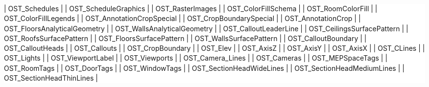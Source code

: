 | OST_Schedules |
| OST_ScheduleGraphics |
| OST_RasterImages |
| OST_ColorFillSchema |
| OST_RoomColorFill |
| OST_ColorFillLegends |
| OST_AnnotationCropSpecial |
| OST_CropBoundarySpecial |
| OST_AnnotationCrop |
| OST_FloorsAnalyticalGeometry |
| OST_WallsAnalyticalGeometry |
| OST_CalloutLeaderLine |
| OST_CeilingsSurfacePattern |
| OST_RoofsSurfacePattern |
| OST_FloorsSurfacePattern |
| OST_WallsSurfacePattern |
| OST_CalloutBoundary |
| OST_CalloutHeads |
| OST_Callouts |
| OST_CropBoundary |
| OST_Elev |
| OST_AxisZ |
| OST_AxisY |
| OST_AxisX |
| OST_CLines |
| OST_Lights |
| OST_ViewportLabel |
| OST_Viewports |
| OST_Camera_Lines |
| OST_Cameras |
| OST_MEPSpaceTags |
| OST_RoomTags |
| OST_DoorTags |
| OST_WindowTags |
| OST_SectionHeadWideLines |
| OST_SectionHeadMediumLines |
| OST_SectionHeadThinLines |